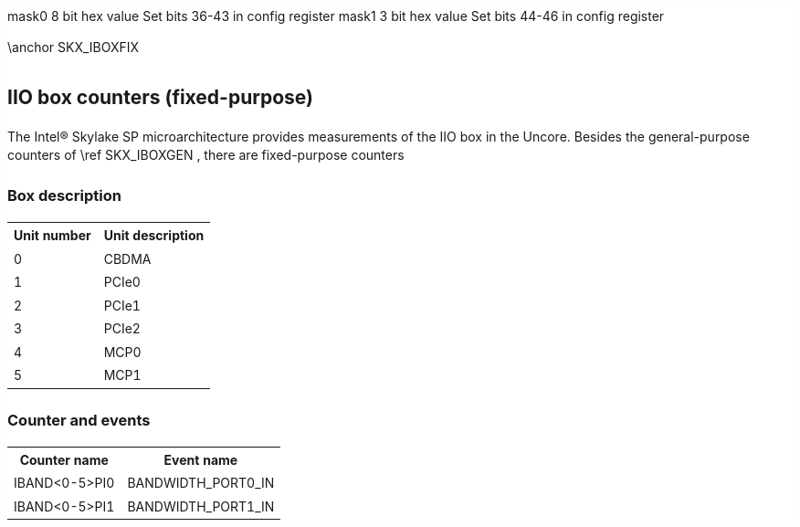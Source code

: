   <TD>mask0</TD>
  <TD>8 bit hex value</TD>
  <TD>Set bits 36-43 in config register</TD>
  <TD></TD>
</TR>
<TR>
  <TD>mask1</TD>
  <TD>3 bit hex value</TD>
  <TD>Set bits 44-46 in config register</TD>
  <TD></TD>
</TR>
</TABLE>


\anchor SKX_IBOXFIX
<H2>IIO box counters (fixed-purpose)</H2>
<P>The Intel&reg; Skylake SP microarchitecture provides measurements of the IIO box in the Uncore. Besides the general-purpose counters of \ref SKX_IBOXGEN , there are fixed-purpose counters</P>
<H3>Box description</H3>
<TABLE>
<TR>
  <TH>Unit number</TH>
  <TH>Unit description</TH>
</TR>
<TR>
  <TD>0</TD>
  <TD>CBDMA</TD>
</TR>
<TR>
  <TD>1</TD>
  <TD>PCIe0</TD>
</TR>
<TR>
  <TD>2</TD>
  <TD>PCIe1</TD>
</TR>
<TR>
  <TD>3</TD>
  <TD>PCIe2</TD>
</TR>
<TR>
  <TD>4</TD>
  <TD>MCP0</TD>
</TR>
<TR>
  <TD>5</TD>
  <TD>MCP1</TD>
</TR>
</TABLE>

<H3>Counter and events</H3>
<TABLE>
<TR>
  <TH>Counter name</TH>
  <TH>Event name</TH>
</TR>
<TR>
  <TD>IBAND&lt;0-5&gt;PI0</TD>
  <TD>BANDWIDTH_PORT0_IN</TD>
</TR>
<TR>
  <TD>IBAND&lt;0-5&gt;PI1</TD>
  <TD>BANDWIDTH_PORT1_IN</TD>
</TR>
<TR>